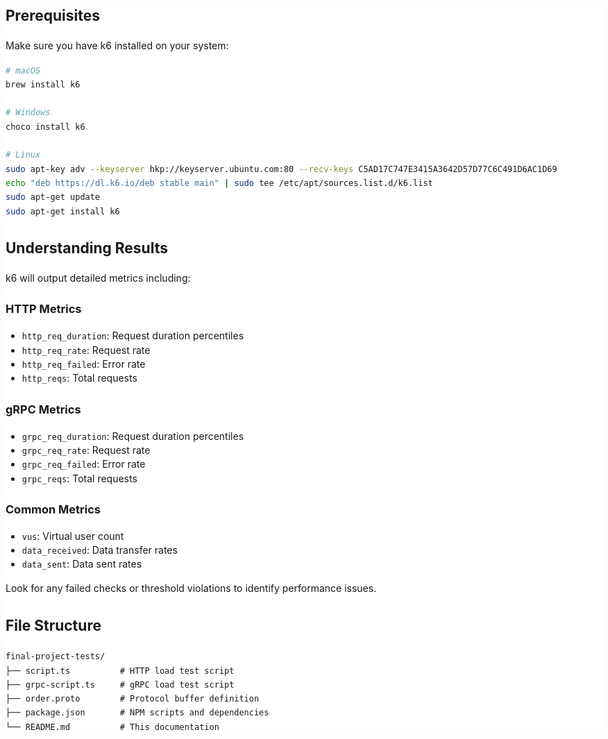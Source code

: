 ## Prerequisites

Make sure you have k6 installed on your system:

```bash
# macOS
brew install k6

# Windows
choco install k6

# Linux
sudo apt-key adv --keyserver hkp://keyserver.ubuntu.com:80 --recv-keys C5AD17C747E3415A3642D57D77C6C491D6AC1D69
echo "deb https://dl.k6.io/deb stable main" | sudo tee /etc/apt/sources.list.d/k6.list
sudo apt-get update
sudo apt-get install k6
```

## Understanding Results

k6 will output detailed metrics including:

### HTTP Metrics
- `http_req_duration`: Request duration percentiles
- `http_req_rate`: Request rate
- `http_req_failed`: Error rate
- `http_reqs`: Total requests

### gRPC Metrics
- `grpc_req_duration`: Request duration percentiles
- `grpc_req_rate`: Request rate
- `grpc_req_failed`: Error rate
- `grpc_reqs`: Total requests

### Common Metrics
- `vus`: Virtual user count
- `data_received`: Data transfer rates
- `data_sent`: Data sent rates

Look for any failed checks or threshold violations to identify performance issues.

## File Structure

```
final-project-tests/
├── script.ts          # HTTP load test script
├── grpc-script.ts     # gRPC load test script
├── order.proto        # Protocol buffer definition
├── package.json       # NPM scripts and dependencies
└── README.md          # This documentation
```

